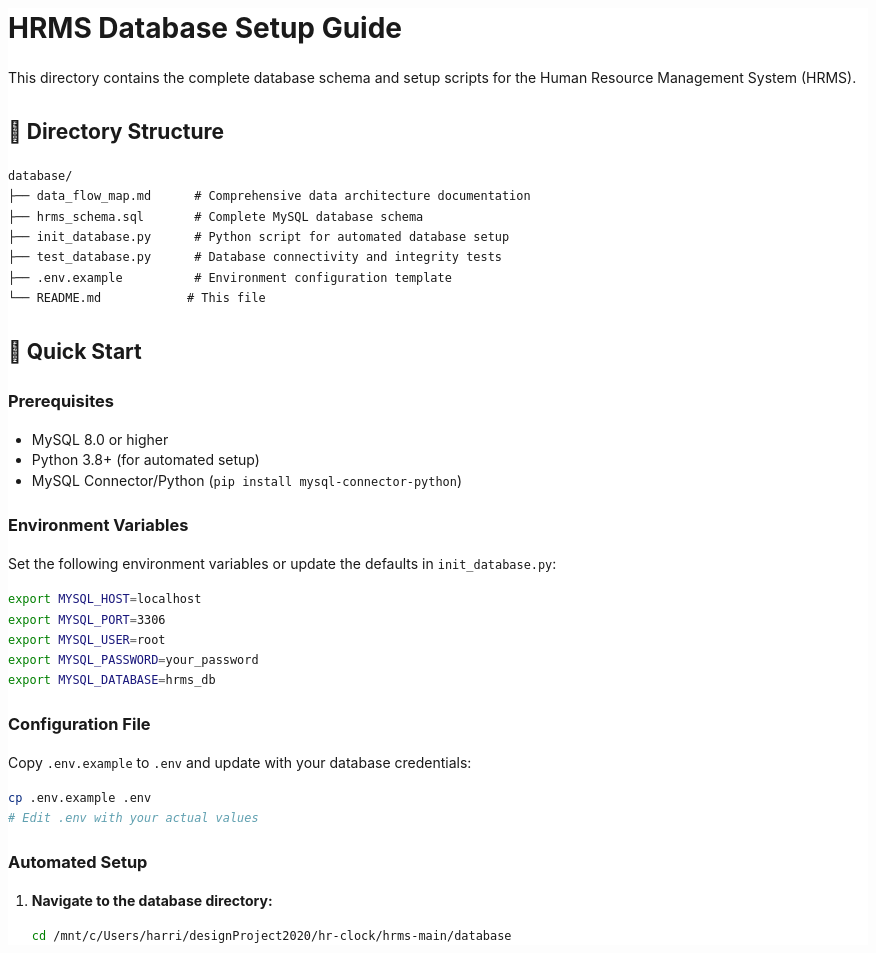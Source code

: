 # HRMS Database Setup Guide

This directory contains the complete database schema and setup scripts for the Human Resource Management System (HRMS).

## 📁 Directory Structure

```
database/
├── data_flow_map.md      # Comprehensive data architecture documentation
├── hrms_schema.sql       # Complete MySQL database schema
├── init_database.py      # Python script for automated database setup
├── test_database.py      # Database connectivity and integrity tests
├── .env.example          # Environment configuration template
└── README.md            # This file
```

## 🚀 Quick Start

### Prerequisites

- MySQL 8.0 or higher
- Python 3.8+ (for automated setup)
- MySQL Connector/Python (`pip install mysql-connector-python`)

### Environment Variables

Set the following environment variables or update the defaults in `init_database.py`:

```bash
export MYSQL_HOST=localhost
export MYSQL_PORT=3306
export MYSQL_USER=root
export MYSQL_PASSWORD=your_password
export MYSQL_DATABASE=hrms_db
```

### Configuration File

Copy `.env.example` to `.env` and update with your database credentials:

```bash
cp .env.example .env
# Edit .env with your actual values
```

### Automated Setup

1. **Navigate to the database directory:**
   ```bash
   cd /mnt/c/Users/harri/designProject2020/hr-clock/hrms-main/database
   ```
